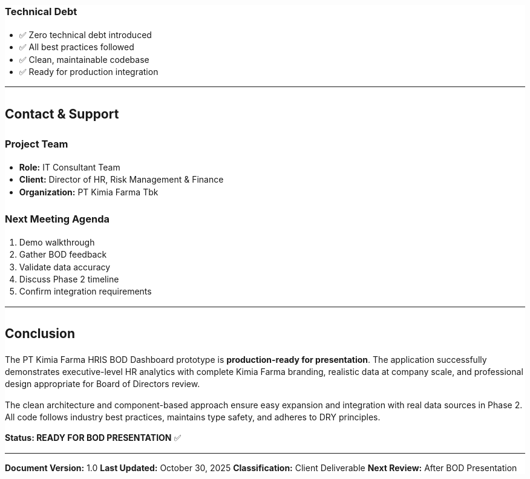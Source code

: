 ### Technical Debt

- ✅ Zero technical debt introduced
- ✅ All best practices followed
- ✅ Clean, maintainable codebase
- ✅ Ready for production integration

---

## Contact & Support

### Project Team

- **Role:** IT Consultant Team
- **Client:** Director of HR, Risk Management & Finance
- **Organization:** PT Kimia Farma Tbk

### Next Meeting Agenda

1. Demo walkthrough
2. Gather BOD feedback
3. Validate data accuracy
4. Discuss Phase 2 timeline
5. Confirm integration requirements

---

## Conclusion

The PT Kimia Farma HRIS BOD Dashboard prototype is **production-ready for presentation**. The application successfully demonstrates executive-level HR analytics with complete Kimia Farma branding, realistic data at company scale, and professional design appropriate for Board of Directors review.

The clean architecture and component-based approach ensure easy expansion and integration with real data sources in Phase 2. All code follows industry best practices, maintains type safety, and adheres to DRY principles.

**Status: READY FOR BOD PRESENTATION** ✅

---

**Document Version:** 1.0
**Last Updated:** October 30, 2025
**Classification:** Client Deliverable
**Next Review:** After BOD Presentation
